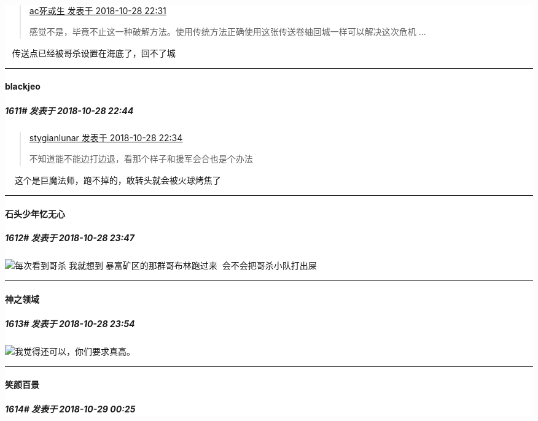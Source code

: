 

<blockquote><a href="httphttps://bbs.saraba1st.com/2b/forum.php?mod=redirect&amp;goto=findpost&amp;pid=41412573&amp;ptid=1582708" target="_blank">ac死或生 发表于 2018-10-28 22:31</a>

感觉不是，毕竟不止这一种破解方法。使用传统方法正确使用这张传送卷轴回城一样可以解决这次危机 ...</blockquote>
   传送点已经被哥杀设置在海底了，回不了城







-----

####  blackjeo  
##### 1611#       发表于 2018-10-28 22:44



<blockquote><a href="httphttps://bbs.saraba1st.com/2b/forum.php?mod=redirect&amp;goto=findpost&amp;pid=41412599&amp;ptid=1582708" target="_blank">stygianlunar 发表于 2018-10-28 22:34</a>

不知道能不能边打边退，看那个样子和援军会合也是个办法</blockquote>
    这个是巨魔法师，跑不掉的，敢转头就会被火球烤焦了







-----

####  石头少年忆无心  
##### 1612#       发表于 2018-10-28 23:47



<img src="https://static.saraba1st.com/image/smiley/face2017/067.png" referrerpolicy="no-referrer">每次看到哥杀 我就想到 暴富矿区的那群哥布林跑过来  会不会把哥杀小队打出屎







-----

####  神之领域  
##### 1613#       发表于 2018-10-28 23:54



<img src="https://static.saraba1st.com/image/smiley/face2017/018.png" referrerpolicy="no-referrer">我觉得还可以，你们要求真高。







-----

####  笑颜百景  
##### 1614#       发表于 2018-10-29 00:25

